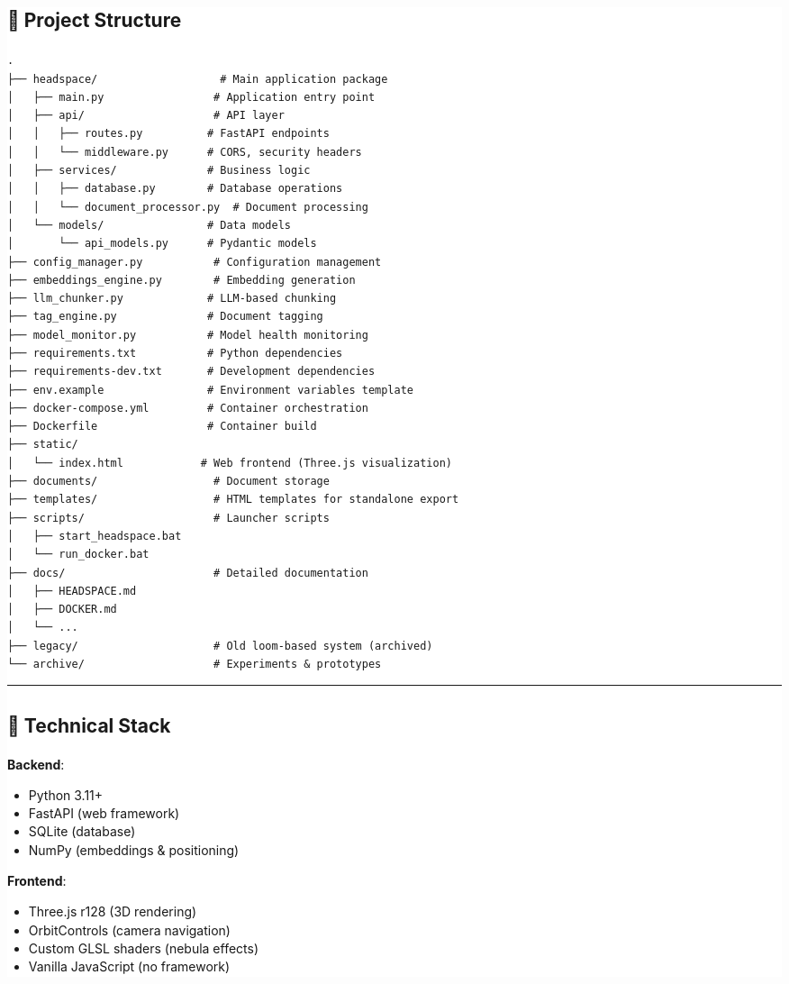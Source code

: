 
## 📁 Project Structure

```
.
├── headspace/                   # Main application package
│   ├── main.py                 # Application entry point
│   ├── api/                    # API layer
│   │   ├── routes.py          # FastAPI endpoints
│   │   └── middleware.py      # CORS, security headers
│   ├── services/              # Business logic
│   │   ├── database.py        # Database operations
│   │   └── document_processor.py  # Document processing
│   └── models/                # Data models
│       └── api_models.py      # Pydantic models
├── config_manager.py           # Configuration management
├── embeddings_engine.py        # Embedding generation
├── llm_chunker.py             # LLM-based chunking
├── tag_engine.py              # Document tagging
├── model_monitor.py           # Model health monitoring
├── requirements.txt           # Python dependencies
├── requirements-dev.txt       # Development dependencies
├── env.example                # Environment variables template
├── docker-compose.yml         # Container orchestration
├── Dockerfile                 # Container build
├── static/
│   └── index.html            # Web frontend (Three.js visualization)
├── documents/                  # Document storage
├── templates/                  # HTML templates for standalone export
├── scripts/                    # Launcher scripts
│   ├── start_headspace.bat
│   └── run_docker.bat
├── docs/                       # Detailed documentation
│   ├── HEADSPACE.md
│   ├── DOCKER.md
│   └── ...
├── legacy/                     # Old loom-based system (archived)
└── archive/                    # Experiments & prototypes
```

---

## 🔧 Technical Stack

**Backend**:
- Python 3.11+
- FastAPI (web framework)
- SQLite (database)
- NumPy (embeddings & positioning)

**Frontend**:
- Three.js r128 (3D rendering)
- OrbitControls (camera navigation)
- Custom GLSL shaders (nebula effects)
- Vanilla JavaScript (no framework)
